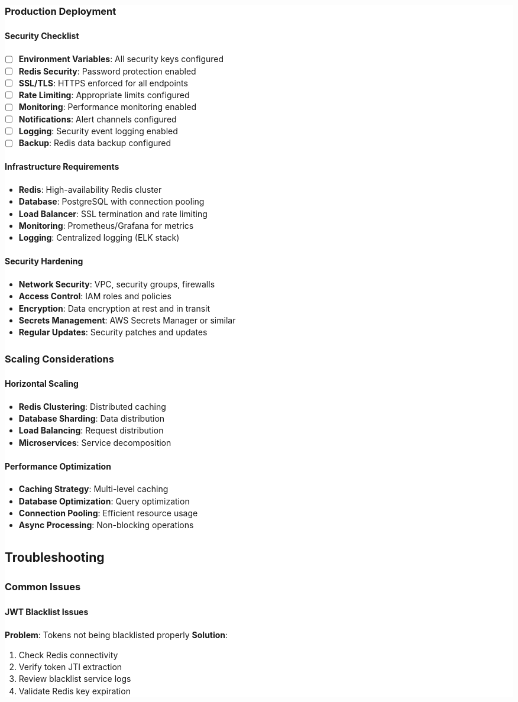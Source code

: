 ### Production Deployment

#### Security Checklist

- [ ] **Environment Variables**: All security keys configured
- [ ] **Redis Security**: Password protection enabled
- [ ] **SSL/TLS**: HTTPS enforced for all endpoints
- [ ] **Rate Limiting**: Appropriate limits configured
- [ ] **Monitoring**: Performance monitoring enabled
- [ ] **Notifications**: Alert channels configured
- [ ] **Logging**: Security event logging enabled
- [ ] **Backup**: Redis data backup configured

#### Infrastructure Requirements

- **Redis**: High-availability Redis cluster
- **Database**: PostgreSQL with connection pooling
- **Load Balancer**: SSL termination and rate limiting
- **Monitoring**: Prometheus/Grafana for metrics
- **Logging**: Centralized logging (ELK stack)

#### Security Hardening

- **Network Security**: VPC, security groups, firewalls
- **Access Control**: IAM roles and policies
- **Encryption**: Data encryption at rest and in transit
- **Secrets Management**: AWS Secrets Manager or similar
- **Regular Updates**: Security patches and updates

### Scaling Considerations

#### Horizontal Scaling

- **Redis Clustering**: Distributed caching
- **Database Sharding**: Data distribution
- **Load Balancing**: Request distribution
- **Microservices**: Service decomposition

#### Performance Optimization

- **Caching Strategy**: Multi-level caching
- **Database Optimization**: Query optimization
- **Connection Pooling**: Efficient resource usage
- **Async Processing**: Non-blocking operations

## Troubleshooting

### Common Issues

#### JWT Blacklist Issues

**Problem**: Tokens not being blacklisted properly
**Solution**: 
1. Check Redis connectivity
2. Verify token JTI extraction
3. Review blacklist service logs
4. Validate Redis key expiration
